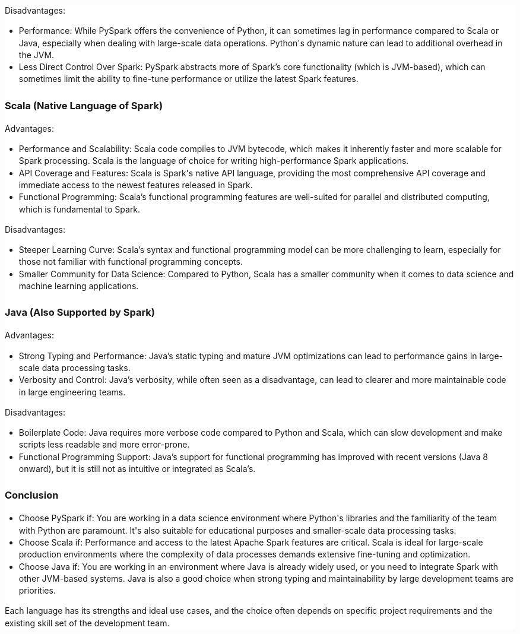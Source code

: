 Disadvantages:
- Performance: While PySpark offers the convenience of Python, it can sometimes lag in performance compared to Scala or Java, especially when dealing with large-scale data operations. Python's dynamic nature can lead to additional overhead in the JVM.
- Less Direct Control Over Spark: PySpark abstracts more of Spark’s core functionality (which is JVM-based), which can sometimes limit the ability to fine-tune performance or utilize the latest Spark features.

### Scala (Native Language of Spark)

Advantages:
- Performance and Scalability: Scala code compiles to JVM bytecode, which makes it inherently faster and more scalable for Spark processing. Scala is the language of choice for writing high-performance Spark applications.
- API Coverage and Features: Scala is Spark's native API language, providing the most comprehensive API coverage and immediate access to the newest features released in Spark.
- Functional Programming: Scala’s functional programming features are well-suited for parallel and distributed computing, which is fundamental to Spark.

Disadvantages:
- Steeper Learning Curve: Scala’s syntax and functional programming model can be more challenging to learn, especially for those not familiar with functional programming concepts.
- Smaller Community for Data Science: Compared to Python, Scala has a smaller community when it comes to data science and machine learning applications.

### Java (Also Supported by Spark)

Advantages:
- Strong Typing and Performance: Java’s static typing and mature JVM optimizations can lead to performance gains in large-scale data processing tasks.
- Verbosity and Control: Java’s verbosity, while often seen as a disadvantage, can lead to clearer and more maintainable code in large engineering teams.

Disadvantages:
- Boilerplate Code: Java requires more verbose code compared to Python and Scala, which can slow development and make scripts less readable and more error-prone.
- Functional Programming Support: Java’s support for functional programming has improved with recent versions (Java 8 onward), but it is still not as intuitive or integrated as Scala’s.

### Conclusion

- Choose PySpark if: You are working in a data science environment where Python's libraries and the familiarity of the team with Python are paramount. It's also suitable for educational purposes and smaller-scale data processing tasks.
- Choose Scala if: Performance and access to the latest Apache Spark features are critical. Scala is ideal for large-scale production environments where the complexity of data processes demands extensive fine-tuning and optimization.
- Choose Java if: You are working in an environment where Java is already widely used, or you need to integrate Spark with other JVM-based systems. Java is also a good choice when strong typing and maintainability by large development teams are priorities.

Each language has its strengths and ideal use cases, and the choice often depends on specific project requirements and the existing skill set of the development team.

